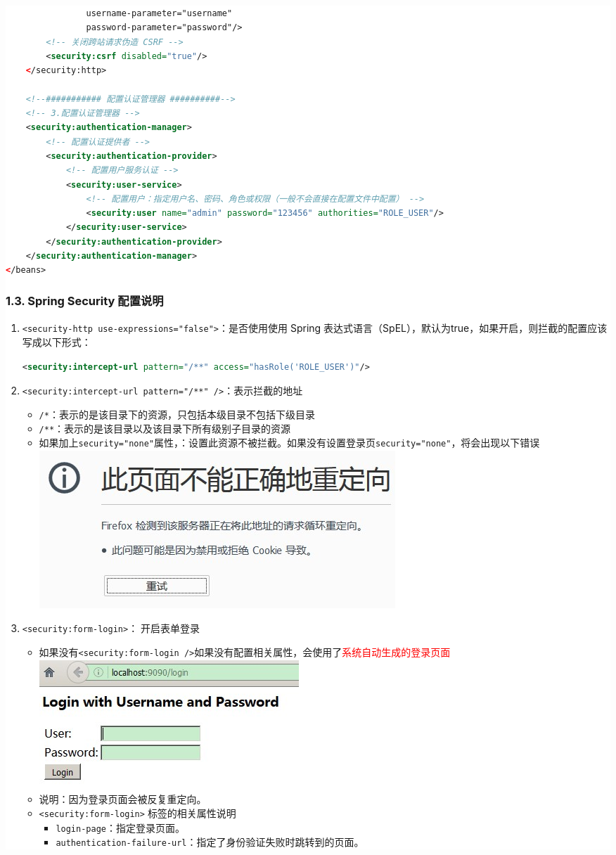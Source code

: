 ```xml
                username-parameter="username"
                password-parameter="password"/>
        <!-- 关闭跨站请求伪造 CSRF -->
        <security:csrf disabled="true"/>
    </security:http>

    <!--########### 配置认证管理器 ##########-->
    <!-- 3.配置认证管理器 -->
    <security:authentication-manager>
        <!-- 配置认证提供者 -->
        <security:authentication-provider>
            <!-- 配置用户服务认证 -->
            <security:user-service>
                <!-- 配置用户：指定用户名、密码、角色或权限（一般不会直接在配置文件中配置） -->
                <security:user name="admin" password="123456" authorities="ROLE_USER"/>
            </security:user-service>
        </security:authentication-provider>
    </security:authentication-manager>
</beans>
```

### 1.3. Spring Security 配置说明

1. 	`<security-http use-expressions="false">`：是否使用使用 Spring 表达式语言（SpEL），默认为true，如果开启，则拦截的配置应该写成以下形式：

    ```xml
    <security:intercept-url pattern="/**" access="hasRole('ROLE_USER')"/>
    ```

2. `<security:intercept-url pattern="/**" />`：表示拦截的地址
    - `/*`：表示的是该目录下的资源，只包括本级目录不包括下级目录
    - `/**`：表示的是该目录以及该目录下所有级别子目录的资源
    - 如果加上`security="none"`属性，：设置此资源不被拦截。如果没有设置登录页`security="none"`，将会出现以下错误
    ![配置说明1](images/20190119111705061_11139.jpg)
3. `<security:form-login>`： 开启表单登录
    - 如果没有`<security:form-login />`如果没有配置相关属性，会使用了<font color="red">系统自动生成的登录页面</font>
    ![配置说明2](images/20190119111822306_12472.jpg)
    - 说明：因为登录页面会被反复重定向。
    - `<security:form-login>` 标签的相关属性说明
        - `login-page`：指定登录页面。
        - `authentication-failure-url`：指定了身份验证失败时跳转到的页面。